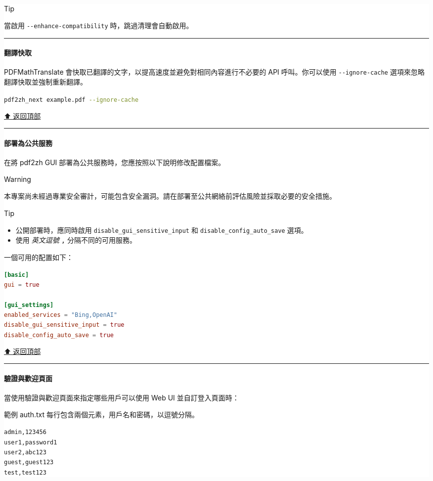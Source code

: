 > [!TIP]
> 當啟用 `--enhance-compatibility` 時，跳過清理會自動啟用。

---

#### 翻譯快取

PDFMathTranslate 會快取已翻譯的文字，以提高速度並避免對相同內容進行不必要的 API 呼叫。你可以使用 `--ignore-cache` 選項來忽略翻譯快取並強制重新翻譯。

```bash
pdf2zh_next example.pdf --ignore-cache
```

[⬆️ 返回頂部](#目錄)

---

#### 部署為公共服務

在將 pdf2zh GUI 部署為公共服務時，您應按照以下說明修改配置檔案。

> [!WARNING]
>
> 本專案尚未經過專業安全審計，可能包含安全漏洞。請在部署至公共網絡前評估風險並採取必要的安全措施。


> [!TIP]
> - 公開部署時，應同時啟用 `disable_gui_sensitive_input` 和 `disable_config_auto_save` 選項。
> - 使用 *英文逗號* <kbd>,</kbd> 分隔不同的可用服務。

一個可用的配置如下：

```toml title="config.toml"
[basic]
gui = true

[gui_settings]
enabled_services = "Bing,OpenAI"
disable_gui_sensitive_input = true
disable_config_auto_save = true
```

[⬆️ 返回頂部](#目錄)

---

#### 驗證與歡迎頁面

當使用驗證與歡迎頁面來指定哪些用戶可以使用 Web UI 並自訂登入頁面時：

範例 auth.txt
每行包含兩個元素，用戶名和密碼，以逗號分隔。

```
admin,123456
user1,password1
user2,abc123
guest,guest123
test,test123
```
